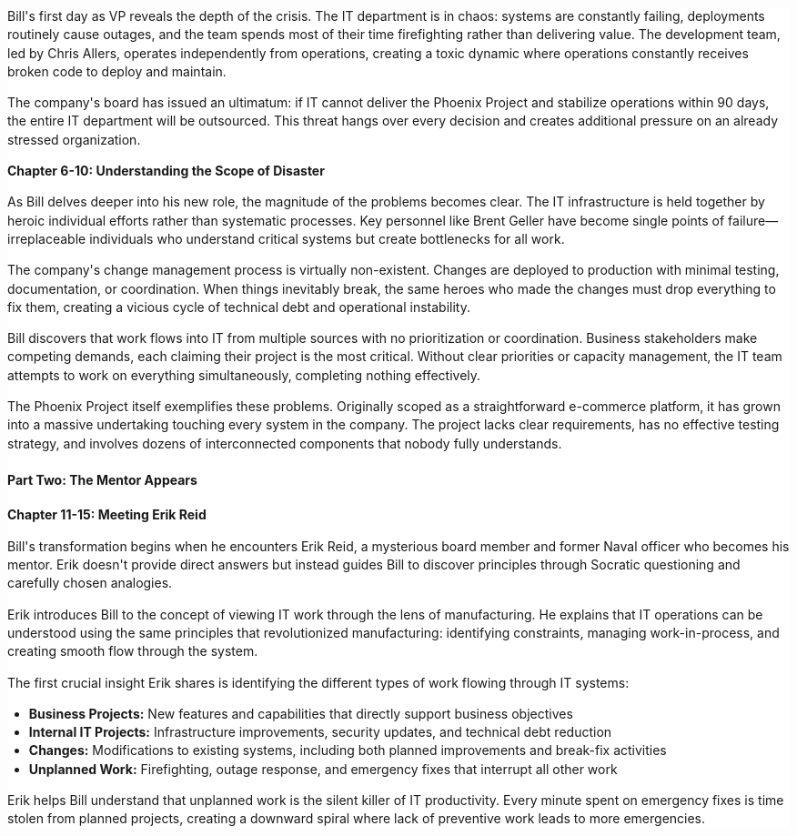 Bill's first day as VP reveals the depth of the crisis. The IT department is in chaos: systems are constantly failing, deployments routinely cause outages, and the team spends most of their time firefighting rather than delivering value. The development team, led by Chris Allers, operates independently from operations, creating a toxic dynamic where operations constantly receives broken code to deploy and maintain.

The company's board has issued an ultimatum: if IT cannot deliver the Phoenix Project and stabilize operations within 90 days, the entire IT department will be outsourced. This threat hangs over every decision and creates additional pressure on an already stressed organization.

**Chapter 6-10: Understanding the Scope of Disaster**

As Bill delves deeper into his new role, the magnitude of the problems becomes clear. The IT infrastructure is held together by heroic individual efforts rather than systematic processes. Key personnel like Brent Geller have become single points of failure—irreplaceable individuals who understand critical systems but create bottlenecks for all work.

The company's change management process is virtually non-existent. Changes are deployed to production with minimal testing, documentation, or coordination. When things inevitably break, the same heroes who made the changes must drop everything to fix them, creating a vicious cycle of technical debt and operational instability.

Bill discovers that work flows into IT from multiple sources with no prioritization or coordination. Business stakeholders make competing demands, each claiming their project is the most critical. Without clear priorities or capacity management, the IT team attempts to work on everything simultaneously, completing nothing effectively.

The Phoenix Project itself exemplifies these problems. Originally scoped as a straightforward e-commerce platform, it has grown into a massive undertaking touching every system in the company. The project lacks clear requirements, has no effective testing strategy, and involves dozens of interconnected components that nobody fully understands.

#### Part Two: The Mentor Appears

**Chapter 11-15: Meeting Erik Reid**

Bill's transformation begins when he encounters Erik Reid, a mysterious board member and former Naval officer who becomes his mentor. Erik doesn't provide direct answers but instead guides Bill to discover principles through Socratic questioning and carefully chosen analogies.

Erik introduces Bill to the concept of viewing IT work through the lens of manufacturing. He explains that IT operations can be understood using the same principles that revolutionized manufacturing: identifying constraints, managing work-in-process, and creating smooth flow through the system.

The first crucial insight Erik shares is identifying the different types of work flowing through IT systems:
- **Business Projects:** New features and capabilities that directly support business objectives
- **Internal IT Projects:** Infrastructure improvements, security updates, and technical debt reduction
- **Changes:** Modifications to existing systems, including both planned improvements and break-fix activities
- **Unplanned Work:** Firefighting, outage response, and emergency fixes that interrupt all other work

Erik helps Bill understand that unplanned work is the silent killer of IT productivity. Every minute spent on emergency fixes is time stolen from planned projects, creating a downward spiral where lack of preventive work leads to more emergencies.
